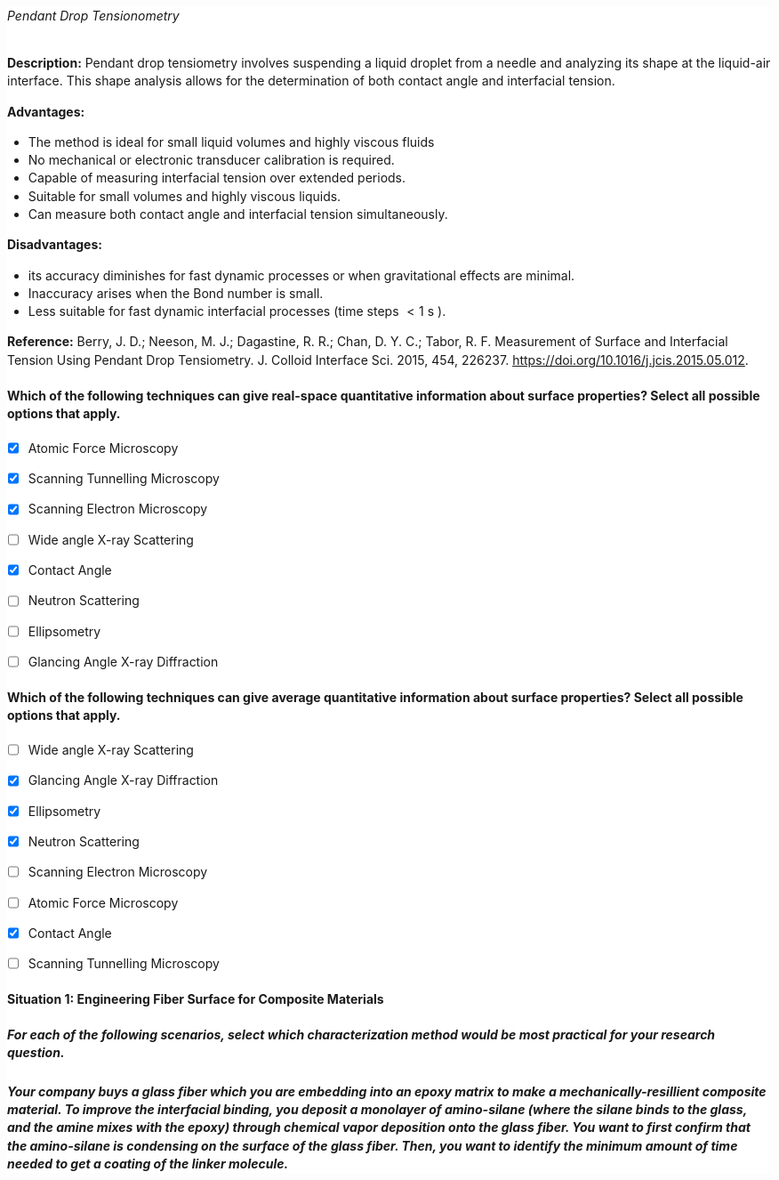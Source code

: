 
###### Pendant Drop Tensionometry
**Description:** Pendant drop tensiometry involves suspending a liquid droplet from a needle and analyzing its shape at the liquid-air interface. This shape analysis allows for the determination of both contact angle and interfacial tension. 

**Advantages:**
- The method is ideal for small liquid volumes and highly viscous fluids
- No mechanical or electronic transducer calibration is required.
- Capable of measuring interfacial tension over extended periods.
- Suitable for small volumes and highly viscous liquids.
- Can measure both contact angle and interfacial tension simultaneously.

**Disadvantages:**
- its accuracy diminishes for fast dynamic processes or when gravitational effects are minimal.
- Inaccuracy arises when the Bond number is small.
- Less suitable for fast dynamic interfacial processes (time steps $<1 \mathrm{~s}$ ).

**Reference:**
Berry, J. D.; Neeson, M. J.; Dagastine, R. R.; Chan, D. Y. C.; Tabor, R. F. Measurement of Surface and Interfacial Tension Using Pendant Drop Tensiometry. J. Colloid Interface Sci. 2015, 454, 226237. https://doi.org/10.1016/j.jcis.2015.05.012.



#### Which of the following techniques can give real-space quantitative information about surface properties? Select all possible options that apply.
- [x] Atomic Force Microscopy
- [x] Scanning Tunnelling Microscopy
- [x] Scanning Electron Microscopy
- [ ] Wide angle X-ray Scattering
- [x] Contact Angle
- [ ] Neutron Scattering
- [ ] Ellipsometry
- [ ] Glancing Angle X-ray Diffraction



#### Which of the following techniques can give average quantitative information about surface properties? Select all possible options that apply.
- [ ] Wide angle X-ray Scattering
- [x] Glancing Angle X-ray Diffraction
- [x] Ellipsometry
- [x] Neutron Scattering
- [ ] Scanning Electron Microscopy
- [ ] Atomic Force Microscopy
- [x] Contact Angle
- [ ] Scanning Tunnelling Microscopy


#### Situation 1: Engineering Fiber Surface for Composite Materials
##### For each of the following scenarios, select which characterization method would be *most* practical for your research question.
##### Your company buys a glass fiber which you are embedding into an epoxy matrix to make a mechanically-resillient composite material. To improve the interfacial binding, you deposit a monolayer of amino-silane (where the silane binds to the glass, and the amine mixes with the epoxy) through chemical vapor deposition onto the glass fiber. You want to first confirm that the amino-silane is condensing on the surface of the glass fiber. Then, you want to identify the minimum amount of time needed to get a coating of the linker molecule.
